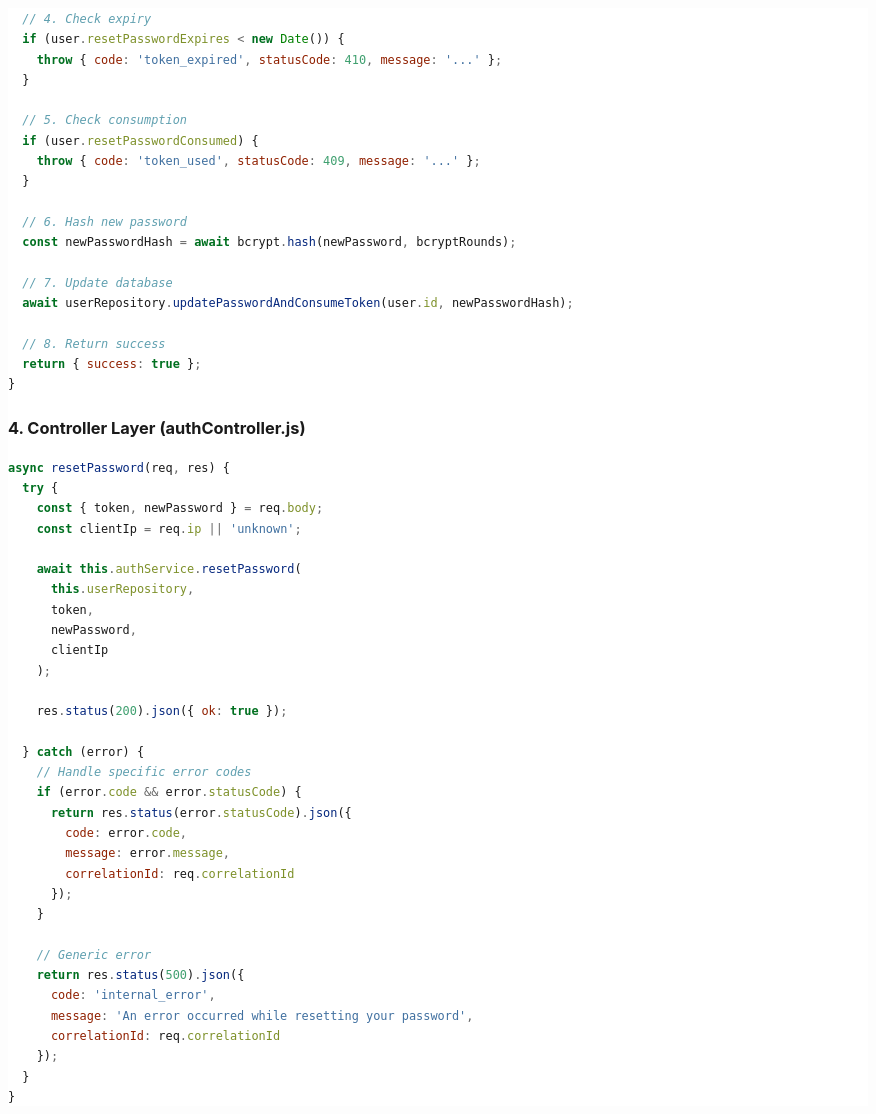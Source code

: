 ```javascript
  // 4. Check expiry
  if (user.resetPasswordExpires < new Date()) {
    throw { code: 'token_expired', statusCode: 410, message: '...' };
  }
  
  // 5. Check consumption
  if (user.resetPasswordConsumed) {
    throw { code: 'token_used', statusCode: 409, message: '...' };
  }
  
  // 6. Hash new password
  const newPasswordHash = await bcrypt.hash(newPassword, bcryptRounds);
  
  // 7. Update database
  await userRepository.updatePasswordAndConsumeToken(user.id, newPasswordHash);
  
  // 8. Return success
  return { success: true };
}
```

### 4. Controller Layer (authController.js)

```javascript
async resetPassword(req, res) {
  try {
    const { token, newPassword } = req.body;
    const clientIp = req.ip || 'unknown';

    await this.authService.resetPassword(
      this.userRepository,
      token,
      newPassword,
      clientIp
    );

    res.status(200).json({ ok: true });

  } catch (error) {
    // Handle specific error codes
    if (error.code && error.statusCode) {
      return res.status(error.statusCode).json({
        code: error.code,
        message: error.message,
        correlationId: req.correlationId
      });
    }

    // Generic error
    return res.status(500).json({
      code: 'internal_error',
      message: 'An error occurred while resetting your password',
      correlationId: req.correlationId
    });
  }
}
```
